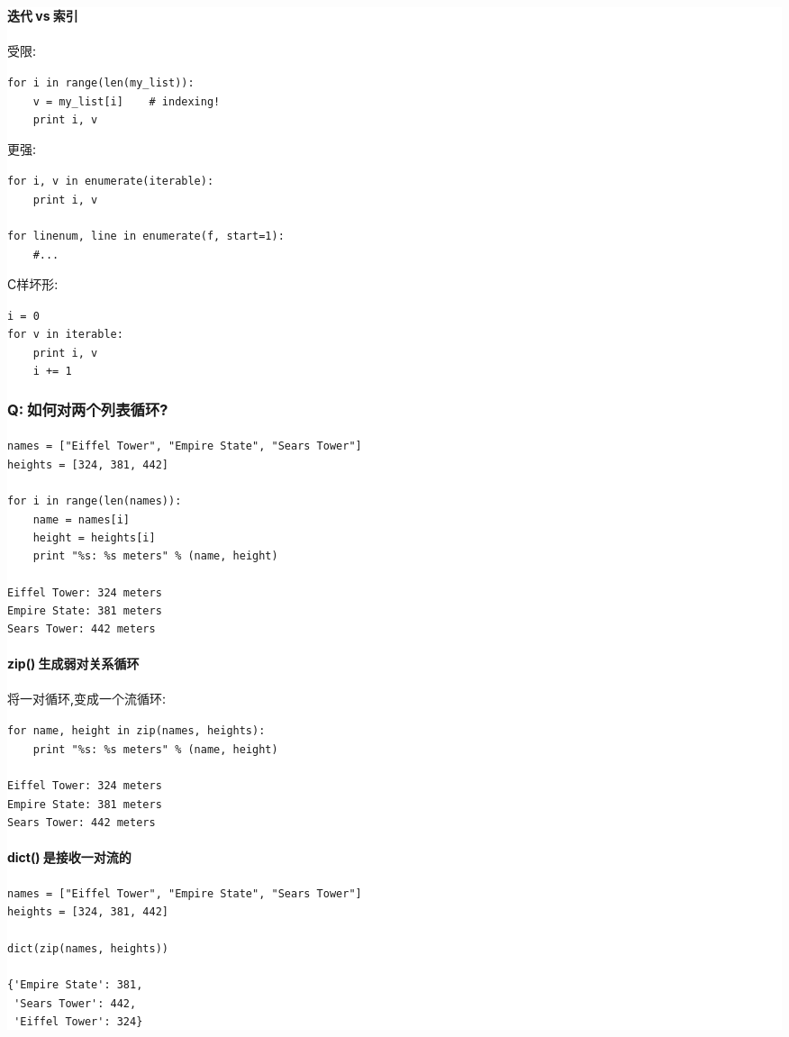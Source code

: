 #### 迭代 vs 索引

受限:

    for i in range(len(my_list)):
        v = my_list[i]    # indexing!
        print i, v

更强:

    for i, v in enumerate(iterable):
        print i, v

    for linenum, line in enumerate(f, start=1):
        #...


C样坏形:

    i = 0
    for v in iterable:
        print i, v
        i += 1

### Q: 如何对两个列表循环?

    names = ["Eiffel Tower", "Empire State", "Sears Tower"]
    heights = [324, 381, 442]
     
    for i in range(len(names)):
        name = names[i]
        height = heights[i]
        print "%s: %s meters" % (name, height)

    Eiffel Tower: 324 meters
    Empire State: 381 meters
    Sears Tower: 442 meters


#### zip() 生成弱对关系循环

将一对循环,变成一个流循环:

    for name, height in zip(names, heights):
        print "%s: %s meters" % (name, height)

    Eiffel Tower: 324 meters
    Empire State: 381 meters
    Sears Tower: 442 meters

#### dict() 是接收一对流的

    names = ["Eiffel Tower", "Empire State", "Sears Tower"]
    heights = [324, 381, 442]
     
    dict(zip(names, heights))

    {'Empire State': 381, 
     'Sears Tower': 442, 
     'Eiffel Tower': 324}
